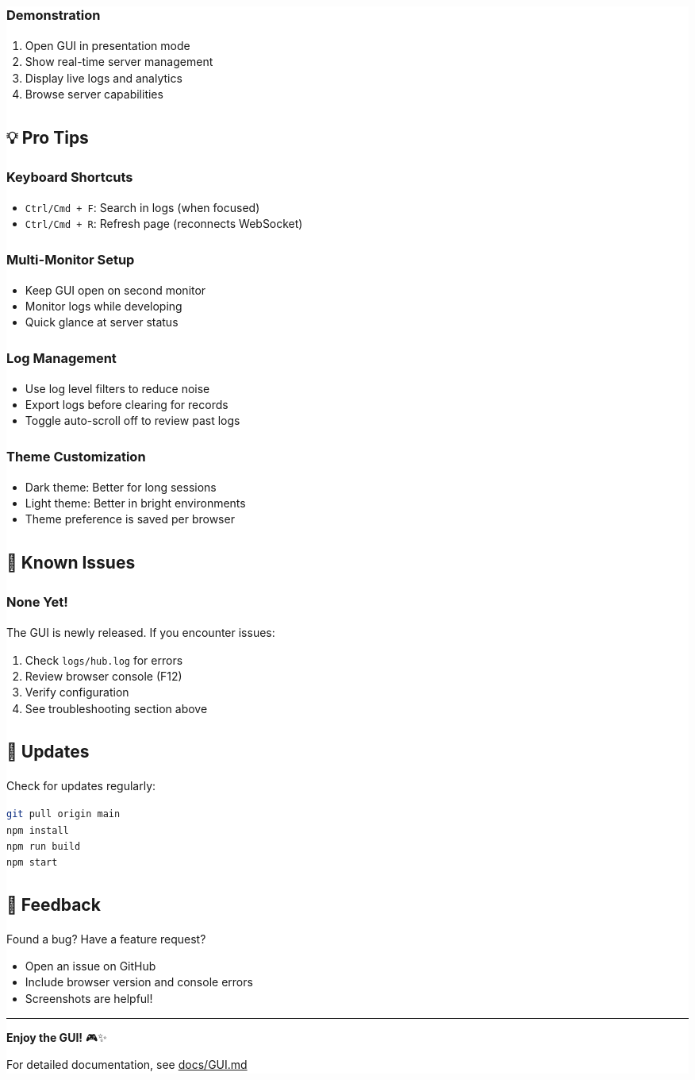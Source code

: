 ### Demonstration
1. Open GUI in presentation mode
2. Show real-time server management
3. Display live logs and analytics
4. Browse server capabilities

## 💡 Pro Tips

### Keyboard Shortcuts
- `Ctrl/Cmd + F`: Search in logs (when focused)
- `Ctrl/Cmd + R`: Refresh page (reconnects WebSocket)

### Multi-Monitor Setup
- Keep GUI open on second monitor
- Monitor logs while developing
- Quick glance at server status

### Log Management
- Use log level filters to reduce noise
- Export logs before clearing for records
- Toggle auto-scroll off to review past logs

### Theme Customization
- Dark theme: Better for long sessions
- Light theme: Better in bright environments
- Theme preference is saved per browser

## 🐛 Known Issues

### None Yet!
The GUI is newly released. If you encounter issues:
1. Check `logs/hub.log` for errors
2. Review browser console (F12)
3. Verify configuration
4. See troubleshooting section above

## 🔄 Updates

Check for updates regularly:
```bash
git pull origin main
npm install
npm run build
npm start
```

## 🤝 Feedback

Found a bug? Have a feature request?
- Open an issue on GitHub
- Include browser version and console errors
- Screenshots are helpful!

---

**Enjoy the GUI!** 🎮✨

For detailed documentation, see [docs/GUI.md](docs/GUI.md)
